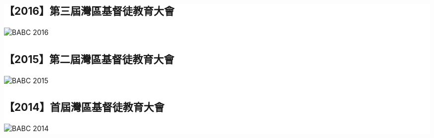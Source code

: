 ## 【2016】第三屆灣區基督徒教育大會

![BABC 2016](/images/babc/BABC-2016.png)

## 【2015】第二屆灣區基督徒教育大會

![BABC 2015](/images/babc/BABC-2015.jpg)

## 【2014】首屆灣區基督徒教育大會

![BABC 2014](/images/babc/BABC-2014.jpg)

